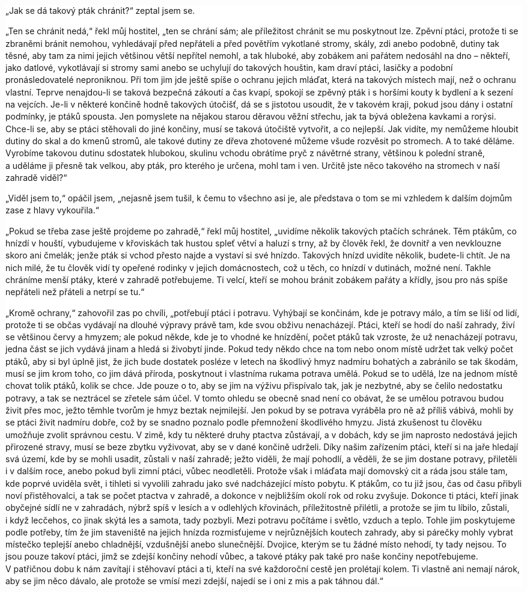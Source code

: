 „Jak se dá takový pták chránit?“ zeptal jsem se.

„Ten se chránit nedá,“ řekl můj hostitel, „ten se chrání sám; ale příležitost chránit se mu poskytnout lze. Zpěvní ptáci, protože ti se zbraněmi bránit nemohou, vyhledávají před nepřáteli a před povětřím vykotlané stromy, skály, zdi anebo podobně, dutiny tak těsné, aby tam za nimi jejich většinou větší nepřítel nemohl, a tak hluboké, aby zobákem ani pařátem nedosáhl na dno – někteří, jako datlové, vykotlávají si stromy sami anebo se uchylují do takových houštin, kam draví ptáci, lasičky a podobní pronásledovatelé neproniknou. Při tom jim jde ještě spíše o ochranu jejich mláďat, která na takových místech mají, než o ochranu vlastní. Teprve nenajdou-li se taková bezpečná zákoutí a čas kvapí, spokojí se zpěvný pták i s horšími kouty k bydlení a k sezení na vejcích. Je-li v některé končině hodně takových útočišť, dá se s jistotou usoudit, že v takovém kraji, pokud jsou dány i ostatní podmínky, je ptáků spousta. Jen pomyslete na nějakou starou děravou věžní střechu, jak ta bývá obležena kavkami a rorýsi. Chce-li se, aby se ptáci stěhovali do jiné končiny, musí se taková útočiště vytvořit, a co nejlepší. Jak vidíte, my nemůžeme hloubit dutiny do skal a do kmenů stromů, ale takové dutiny ze dřeva zhotovené můžeme všude rozvěsit po stromech. A to také děláme. Vyrobíme takovou dutinu sdostatek hlubokou, skulinu vchodu obrátíme pryč z návětrné strany, většinou k poled­ní straně, a uděláme ji přesně tak velkou, aby pták, pro kterého je určena, mohl tam i ven. Určitě jste něco takového na stromech v naší zahradě viděl?“

„Viděl jsem to,“ opáčil jsem, „nejasně jsem tušil, k čemu to všechno asi je, ale představa o tom se mi vzhledem k dalším dojmům zase z hlavy vykouřila.“

„Pokud se třeba zase ještě projdeme po zahradě,“ řekl můj hostitel, „uvidíme několik takových ptačích schránek. Těm ptákům, co hnízdí v houští, vybudujeme v křoviskách tak hustou spleť větví a haluzí s trny, až by člověk řekl, že dovnitř a ven nevklouzne skoro ani čmelák; jenže pták si vchod přesto najde a vystaví si své hnízdo. Takových hnízd uvidíte několik, budete-li chtít. Je na nich milé, že tu člověk vidí ty opeřené rodinky v jejich domácnostech, což u těch, co hnízdí v dutinách, možné není. Takhle chráníme menší ptáky, které v zahradě potřebujeme. Ti velcí, kteří se mohou bránit zobákem pařáty a křídly, jsou pro nás spíše nepřáteli než přáteli a netrpí se tu.“

„Kromě ochrany,“ zahovořil zas po chvíli, „potřebují ptáci i potravu. Vyhýbají se končinám, kde je potravy málo, a tím se liší od lidí, protože ti se občas vydávají na dlouhé výpravy právě tam, kde svou obživu nenacházejí. Ptáci, kteří se hodí do naší zahrady, živí se většinou červy a hmyzem; ale pokud někde, kde je to vhodné ke hnízdění, počet ptáků tak vzroste, že už nenacházejí potravu, jedna část se jich vydává jinam a hledá si živobytí jinde. Pokud tedy někdo chce na tom nebo onom místě udržet tak velký počet ptáků, aby si byl úplně jist, že jich bude dostatek posléze v letech na škodlivý hmyz nadmíru bohatých a zabránilo se tak škodám, musí se jim krom toho, co jim dává příroda, poskytnout i vlastníma rukama potrava umělá. Pokud se to udělá, lze na jednom místě chovat tolik ptáků, kolik se chce. Jde pouze o to, aby se jim na výživu přispívalo tak, jak je nezbytné, aby se čelilo nedostatku potravy, a tak se neztrácel se zřetele sám účel. V tomto ohledu se obecně snad není co obávat, že se umělou potravou budou živit přes moc, ježto těmhle tvorům je hmyz beztak nejmilejší. Jen pokud by se potrava vyráběla pro ně až příliš vábivá, mohli by se ptáci živit nadmíru dobře, což by se snadno poznalo podle přemnožení škodlivého hmyzu. Jistá zkušenost tu člověku umožňuje zvolit správnou cestu. V zimě, kdy tu některé druhy ptactva zůstávají, a v dobách, kdy se jim naprosto nedostává jejich přirozené stravy, musí se beze zbytku vyživovat, aby se v dané končině udrželi. Díky našim zařízením ptáci, kteří si na jaře hledají svá území, kde by se mohli usadit, zůstali v naší zahradě; ježto viděli, že mají pohodlí, a věděli, že se jim dostane potravy, přiletěli i v dalším roce, anebo pokud byli zimní ptáci, vůbec neodletěli. Protože však i mláďata mají domovský cit a ráda jsou stále tam, kde poprvé uviděla svět, i tihleti si vyvolili zahradu jako své nadcházející místo pobytu. K ptákům, co tu již jsou, čas od času přibyli noví přistěhovalci, a tak se počet ptactva v zahradě, a dokonce v nejbližším okolí rok od roku zvyšuje. Dokonce ti ptáci, kteří jinak obyčejné sídlí ne v zahradách, nýbrž spíš v lesích a v odlehlých křovinách, příležitostně přilétli, a protože se jim tu líbilo, zůstali, i když lecčehos, co jinak skýtá les a samota, tady pozbyli. Mezi potravu počítáme i světlo, vzduch a teplo. Tohle jim poskytujeme podle potřeby, tím že jim staveniště na jejich hnízda rozmisťujeme v nejrůznějších koutech zahrady, aby si párečky mohly vybrat místečko teplejší anebo chladnější, vzdušnější anebo slunečnější. Dvojice, kterým se tu žádné místo nehodí, ty tady nejsou. To jsou pouze takoví ptáci, jimž se zdejší končiny nehodí vůbec, a takové ptáky pak také pro naše končiny nepotřebujeme. V patřičnou dobu k nám zavítají i stěhovaví ptáci a ti, kteří na své každoroční cestě jen prolétají kolem. Ti vlastně ani nemají nárok, aby se jim něco dávalo, ale protože se vmísí mezi zdejší, najedí se i oni z mis a pak táhnou dál.“
